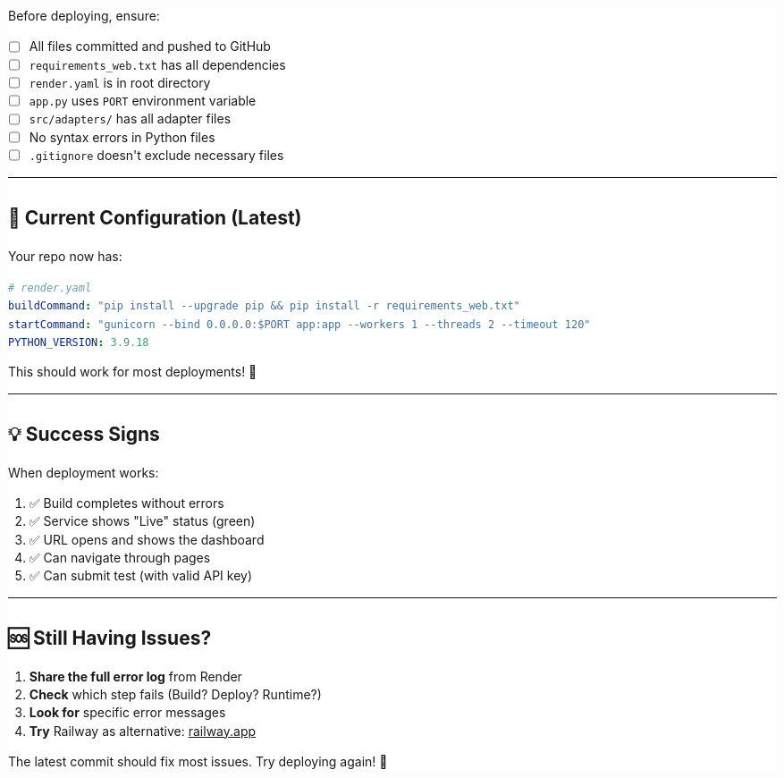 Before deploying, ensure:
- [ ] All files committed and pushed to GitHub
- [ ] `requirements_web.txt` has all dependencies
- [ ] `render.yaml` is in root directory
- [ ] `app.py` uses `PORT` environment variable
- [ ] `src/adapters/` has all adapter files
- [ ] No syntax errors in Python files
- [ ] `.gitignore` doesn't exclude necessary files

---

## 🎯 Current Configuration (Latest)

Your repo now has:
```yaml
# render.yaml
buildCommand: "pip install --upgrade pip && pip install -r requirements_web.txt"
startCommand: "gunicorn --bind 0.0.0.0:$PORT app:app --workers 1 --threads 2 --timeout 120"
PYTHON_VERSION: 3.9.18
```

This should work for most deployments! 🚀

---

## 💡 Success Signs

When deployment works:
1. ✅ Build completes without errors
2. ✅ Service shows "Live" status (green)
3. ✅ URL opens and shows the dashboard
4. ✅ Can navigate through pages
5. ✅ Can submit test (with valid API key)

---

## 🆘 Still Having Issues?

1. **Share the full error log** from Render
2. **Check** which step fails (Build? Deploy? Runtime?)
3. **Look for** specific error messages
4. **Try** Railway as alternative: [railway.app](https://railway.app/)

The latest commit should fix most issues. Try deploying again! 🚀


